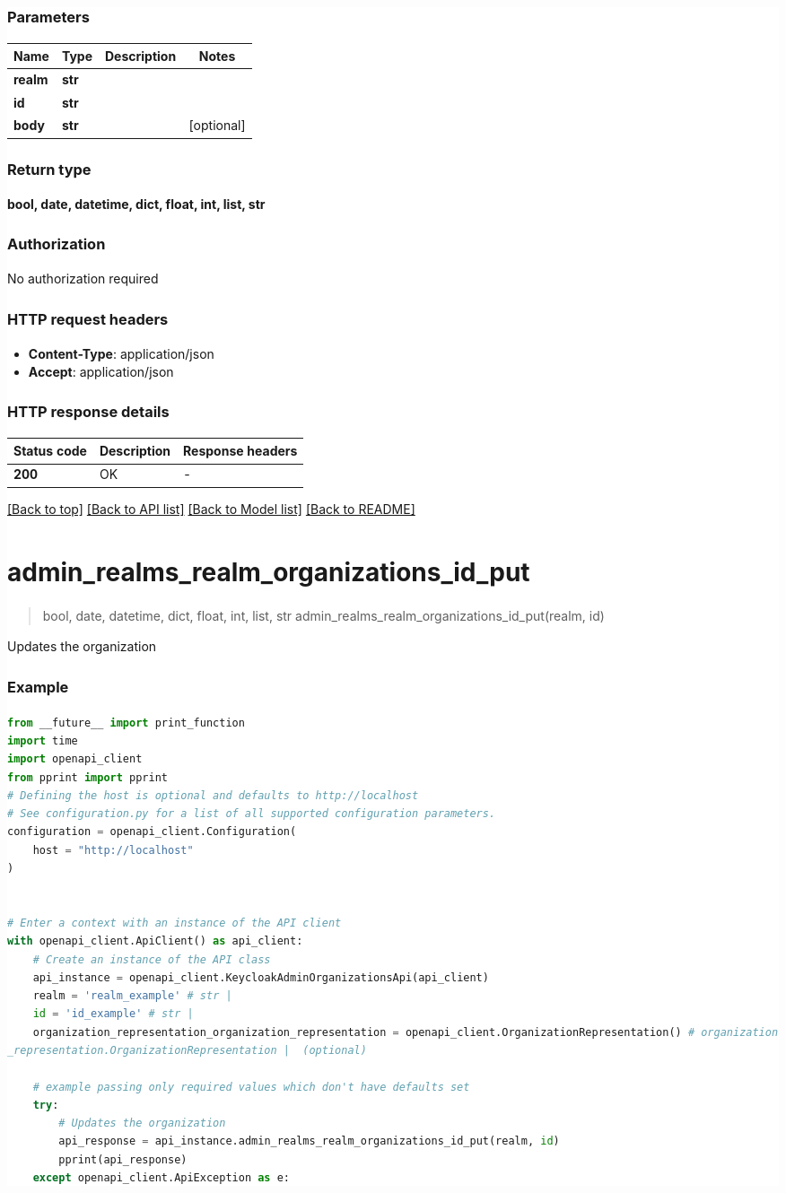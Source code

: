 ### Parameters

Name | Type | Description  | Notes
------------- | ------------- | ------------- | -------------
 **realm** | **str**|  |
 **id** | **str**|  |
 **body** | **str**|  | [optional]

### Return type

**bool, date, datetime, dict, float, int, list, str**

### Authorization

No authorization required

### HTTP request headers

 - **Content-Type**: application/json
 - **Accept**: application/json

### HTTP response details
| Status code | Description | Response headers |
|-------------|-------------|------------------|
**200** | OK |  -  |

[[Back to top]](#) [[Back to API list]](../README.md#documentation-for-api-endpoints) [[Back to Model list]](../README.md#documentation-for-models) [[Back to README]](../README.md)

# **admin_realms_realm_organizations_id_put**
> bool, date, datetime, dict, float, int, list, str admin_realms_realm_organizations_id_put(realm, id)

Updates the organization

### Example

```python
from __future__ import print_function
import time
import openapi_client
from pprint import pprint
# Defining the host is optional and defaults to http://localhost
# See configuration.py for a list of all supported configuration parameters.
configuration = openapi_client.Configuration(
    host = "http://localhost"
)


# Enter a context with an instance of the API client
with openapi_client.ApiClient() as api_client:
    # Create an instance of the API class
    api_instance = openapi_client.KeycloakAdminOrganizationsApi(api_client)
    realm = 'realm_example' # str | 
    id = 'id_example' # str | 
    organization_representation_organization_representation = openapi_client.OrganizationRepresentation() # organization_representation.OrganizationRepresentation |  (optional)

    # example passing only required values which don't have defaults set
    try:
        # Updates the organization
        api_response = api_instance.admin_realms_realm_organizations_id_put(realm, id)
        pprint(api_response)
    except openapi_client.ApiException as e:
```